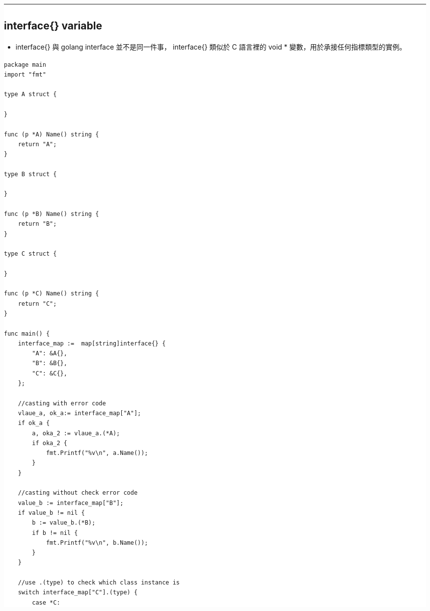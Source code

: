 ```golang
```

-------------------------------------------------

## interface{} variable
- interface{} 與 golang interface 並不是同一件事， interface{} 類似於 C 語言裡的 void * 變數，用於承接任何指標類型的實例。

```golang
package main
import "fmt"

type A struct {

}

func (p *A) Name() string {
	return "A";
}

type B struct {

}

func (p *B) Name() string {
	return "B";
}

type C struct {

}

func (p *C) Name() string {
	return "C";
}

func main() {
	interface_map :=  map[string]interface{} {
		"A": &A{},
		"B": &B{},
		"C": &C{},
	};

	//casting with error code
	vlaue_a, ok_a:= interface_map["A"];
	if ok_a {
		a, oka_2 := vlaue_a.(*A);
		if oka_2 {
			fmt.Printf("%v\n", a.Name());
		}
	}

	//casting without check error code
	value_b := interface_map["B"];
	if value_b != nil {
		b := value_b.(*B);
		if b != nil {
			fmt.Printf("%v\n", b.Name());
		}
	}

	//use .(type) to check which class instance is
	switch interface_map["C"].(type) {
		case *C:
```